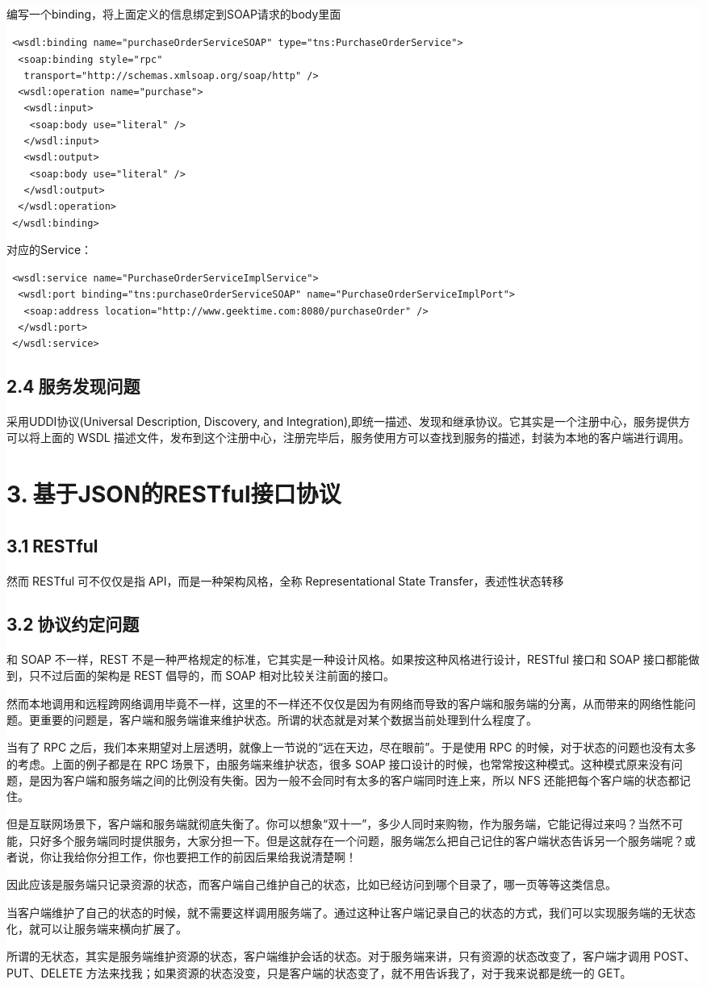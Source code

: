 编写一个binding，将上面定义的信息绑定到SOAP请求的body里面

     <wsdl:binding name="purchaseOrderServiceSOAP" type="tns:PurchaseOrderService">
      <soap:binding style="rpc"
       transport="http://schemas.xmlsoap.org/soap/http" />
      <wsdl:operation name="purchase">
       <wsdl:input>
        <soap:body use="literal" />
       </wsdl:input>
       <wsdl:output>
        <soap:body use="literal" />
       </wsdl:output>
      </wsdl:operation>
     </wsdl:binding>

对应的Service：

     <wsdl:service name="PurchaseOrderServiceImplService">
      <wsdl:port binding="tns:purchaseOrderServiceSOAP" name="PurchaseOrderServiceImplPort">
       <soap:address location="http://www.geektime.com:8080/purchaseOrder" />
      </wsdl:port>
     </wsdl:service>

## 2.4 服务发现问题

采用UDDI协议(Universal Description, Discovery, and Integration),即统一描述、发现和继承协议。它其实是一个注册中心，服务提供方可以将上面的 WSDL 描述文件，发布到这个注册中心，注册完毕后，服务使用方可以查找到服务的描述，封装为本地的客户端进行调用。

# 3. 基于JSON的RESTful接口协议

## 3.1 RESTful

然而 RESTful 可不仅仅是指 API，而是一种架构风格，全称 Representational State Transfer，表述性状态转移


## 3.2 协议约定问题

和 SOAP 不一样，REST 不是一种严格规定的标准，它其实是一种设计风格。如果按这种风格进行设计，RESTful 接口和 SOAP 接口都能做到，只不过后面的架构是 REST 倡导的，而 SOAP 相对比较关注前面的接口。

然而本地调用和远程跨网络调用毕竟不一样，这里的不一样还不仅仅是因为有网络而导致的客户端和服务端的分离，从而带来的网络性能问题。更重要的问题是，客户端和服务端谁来维护状态。所谓的状态就是对某个数据当前处理到什么程度了。

当有了 RPC 之后，我们本来期望对上层透明，就像上一节说的“远在天边，尽在眼前”。于是使用 RPC 的时候，对于状态的问题也没有太多的考虑。上面的例子都是在 RPC 场景下，由服务端来维护状态，很多 SOAP 接口设计的时候，也常常按这种模式。这种模式原来没有问题，是因为客户端和服务端之间的比例没有失衡。因为一般不会同时有太多的客户端同时连上来，所以 NFS 还能把每个客户端的状态都记住。

但是互联网场景下，客户端和服务端就彻底失衡了。你可以想象“双十一”，多少人同时来购物，作为服务端，它能记得过来吗？当然不可能，只好多个服务端同时提供服务，大家分担一下。但是这就存在一个问题，服务端怎么把自己记住的客户端状态告诉另一个服务端呢？或者说，你让我给你分担工作，你也要把工作的前因后果给我说清楚啊！

因此应该是服务端只记录资源的状态，而客户端自己维护自己的状态，比如已经访问到哪个目录了，哪一页等等这类信息。

当客户端维护了自己的状态的时候，就不需要这样调用服务端了。通过这种让客户端记录自己的状态的方式，我们可以实现服务端的无状态化，就可以让服务端来横向扩展了。

所谓的无状态，其实是服务端维护资源的状态，客户端维护会话的状态。对于服务端来讲，只有资源的状态改变了，客户端才调用 POST、PUT、DELETE 方法来找我；如果资源的状态没变，只是客户端的状态变了，就不用告诉我了，对于我来说都是统一的 GET。
